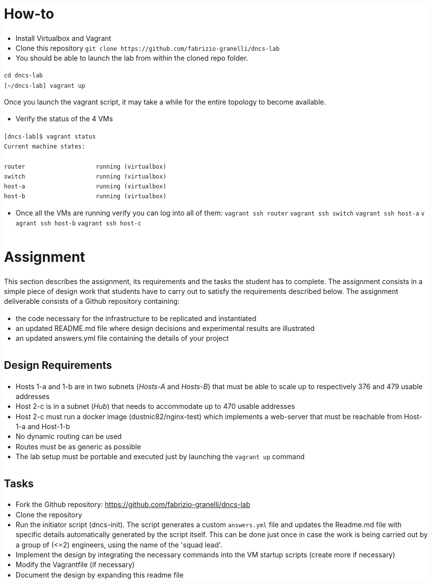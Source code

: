 # How-to
 - Install Virtualbox and Vagrant
 - Clone this repository
`git clone https://github.com/fabrizio-granelli/dncs-lab`
 - You should be able to launch the lab from within the cloned repo folder.
```
cd dncs-lab
[~/dncs-lab] vagrant up
```
Once you launch the vagrant script, it may take a while for the entire topology to become available.
 - Verify the status of the 4 VMs
 ```
 [dncs-lab]$ vagrant status                                                                                                                                                                
Current machine states:

router                    running (virtualbox)
switch                    running (virtualbox)
host-a                    running (virtualbox)
host-b                    running (virtualbox)
```
- Once all the VMs are running verify you can log into all of them:
`vagrant ssh router`
`vagrant ssh switch`
`vagrant ssh host-a`
`vagrant ssh host-b`
`vagrant ssh host-c`

# Assignment
This section describes the assignment, its requirements and the tasks the student has to complete.
The assignment consists in a simple piece of design work that students have to carry out to satisfy the requirements described below.
The assignment deliverable consists of a Github repository containing:
- the code necessary for the infrastructure to be replicated and instantiated
- an updated README.md file where design decisions and experimental results are illustrated
- an updated answers.yml file containing the details of your project

## Design Requirements
- Hosts 1-a and 1-b are in two subnets (*Hosts-A* and *Hosts-B*) that must be able to scale up to respectively 376 and 479 usable addresses
- Host 2-c is in a subnet (*Hub*) that needs to accommodate up to 470 usable addresses
- Host 2-c must run a docker image (dustnic82/nginx-test) which implements a web-server that must be reachable from Host-1-a and Host-1-b
- No dynamic routing can be used
- Routes must be as generic as possible
- The lab setup must be portable and executed just by launching the `vagrant up` command

## Tasks
- Fork the Github repository: https://github.com/fabrizio-granelli/dncs-lab
- Clone the repository
- Run the initiator script (dncs-init). The script generates a custom `answers.yml` file and updates the Readme.md file with specific details automatically generated by the script itself.
  This can be done just once in case the work is being carried out by a group of (<=2) engineers, using the name of the 'squad lead'. 
- Implement the design by integrating the necessary commands into the VM startup scripts (create more if necessary)
- Modify the Vagrantfile (if necessary)
- Document the design by expanding this readme file